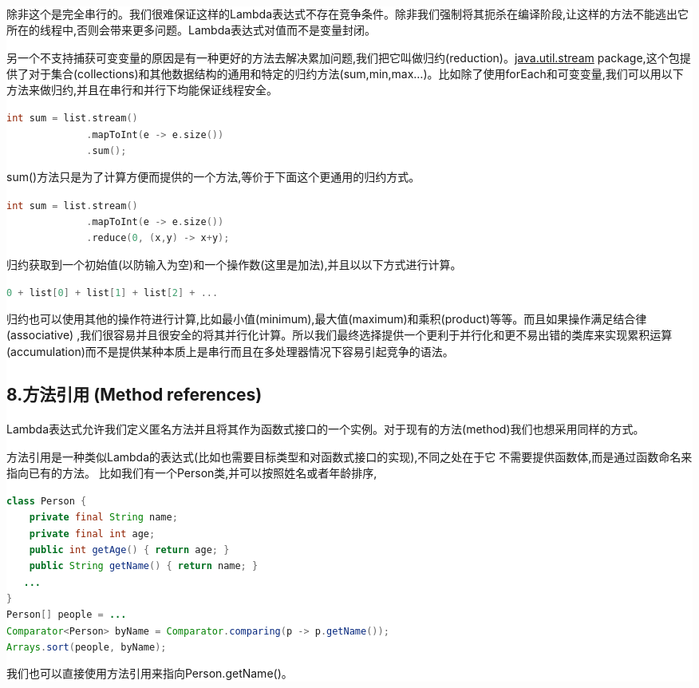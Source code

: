 除非这个是完全串行的。我们很难保证这样的Lambda表达式不存在竞争条件。除非我们强制将其扼杀在编译阶段,让这样的方法不能逃出它所在的线程中,否则会带来更多问题。Lambda表达式对值而不是变量封闭。

另一个不支持捕获可变变量的原因是有一种更好的方法去解决累加问题,我们把它叫做归约(reduction)。[java.util.stream](https://link.jianshu.com?t=http://download.java.net/jdk8/docs/api/java/util/stream/package-summary.html) package,这个包提供了对于集合(collections)和其他数据结构的通用和特定的归约方法(sum,min,max…)。比如除了使用forEach和可变变量,我们可以用以下方法来做归约,并且在串行和并行下均能保证线程安全。



```cpp
int sum = list.stream()
              .mapToInt(e -> e.size())
              .sum();
```

sum()方法只是为了计算方便而提供的一个方法,等价于下面这个更通用的归约方式。



```cpp
int sum = list.stream()
              .mapToInt(e -> e.size())
              .reduce(0, (x,y) -> x+y);
```

归约获取到一个初始值(以防输入为空)和一个操作数(这里是加法),并且以以下方式进行计算。



```cpp
0 + list[0] + list[1] + list[2] + ...
```

归约也可以使用其他的操作符进行计算,比如最小值(minimum),最大值(maximum)和乘积(product)等等。而且如果操作满足结合律 (associative) ,我们很容易并且很安全的将其并行化计算。所以我们最终选择提供一个更利于并行化和更不易出错的类库来实现累积运算(accumulation)而不是提供某种本质上是串行而且在多处理器情况下容易引起竞争的语法。

## 8.方法引用 (Method references)

Lambda表达式允许我们定义匿名方法并且将其作为函数式接口的一个实例。对于现有的方法(method)我们也想采用同样的方式。

方法引用是一种类似Lambda的表达式(比如也需要目标类型和对函数式接口的实现),不同之处在于它
 不需要提供函数体,而是通过函数命名来指向已有的方法。
 比如我们有一个Person类,并可以按照姓名或者年龄排序,



```java
class Person { 
    private final String name;
    private final int age;
    public int getAge() { return age; }
    public String getName() { return name; }
   ...
}
Person[] people = ...
Comparator<Person> byName = Comparator.comparing(p -> p.getName());
Arrays.sort(people, byName);
```

我们也可以直接使用方法引用来指向Person.getName()。

